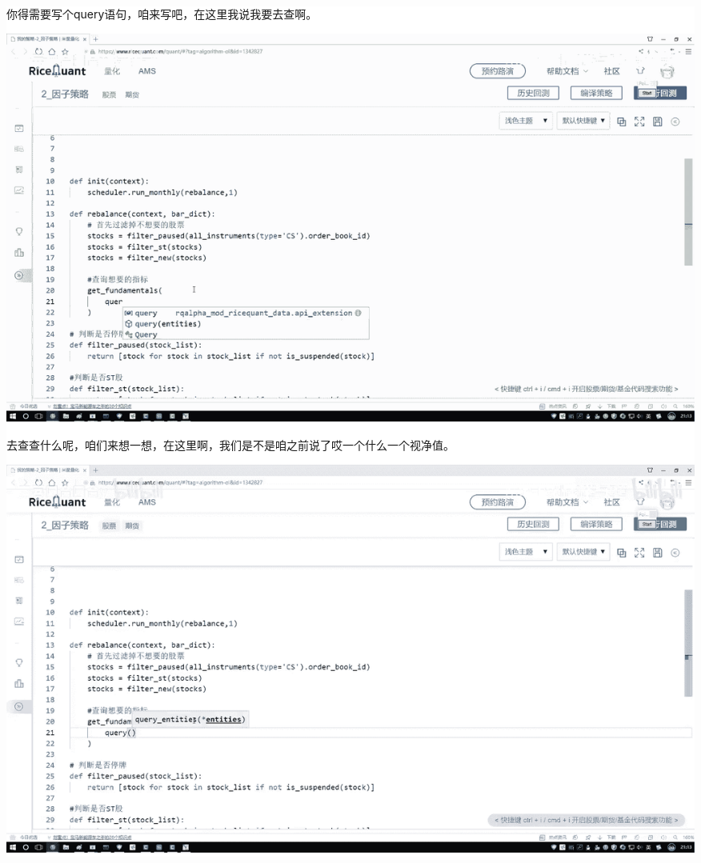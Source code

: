 你得需要写个query语句，咱来写吧，在这里我说我要去查啊。

![](img/e8964825e11f15f8d0927ea299f0fe79_124.png)

去查查什么呢，咱们来想一想，在这里啊，我们是不是咱之前说了哎一个什么一个视净值。

![](img/e8964825e11f15f8d0927ea299f0fe79_126.png)

